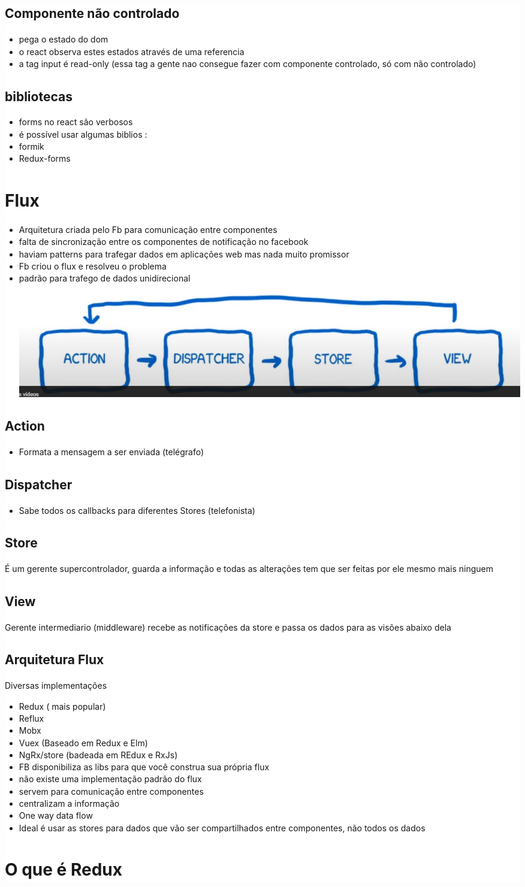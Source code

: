 ## Componente não controlado 
- pega o estado do dom 
- o react observa estes estados através de uma referencia 
- a tag input é read-only (essa tag a gente nao consegue fazer com componente controlado, só com não controlado)
## bibliotecas 
- forms no react são verbosos 
- é possível usar algumas biblios : 
- formik 
- Redux-forms 
# Flux 
- Arquitetura criada pelo Fb para comunicação entre componentes 
- falta de sincronização entre os componentes de notificação no facebook 
- haviam patterns para trafegar dados em aplicações web mas nada muito promissor 
-  Fb criou o flux e resolveu o problema
- padrão para trafego de dados unidirecional 
![](img/flux.PNG)

## Action  
- Formata a mensagem a ser enviada (telégrafo)
 ## Dispatcher
 - Sabe todos os callbacks para diferentes Stores  (telefonista)
 ## Store
 É um gerente supercontrolador, guarda a informação e todas as alterações tem que ser feitas por ele mesmo mais ninguem 
 ## View 
Gerente intermediario (middleware) recebe as notificações da store e passa os dados para as visões abaixo dela 
## Arquitetura Flux
Diversas implementações 
- Redux ( mais popular)
- Reflux
- Mobx 
- Vuex (Baseado em Redux e Elm)
- NgRx/store (badeada em REdux e RxJs)
- FB disponibiliza as libs para que você construa sua própria flux 
- não existe uma implementação padrão do flux 
- servem para comunicação entre componentes 
- centralizam a informação 
- One way data flow 
- Ideal é usar as stores para dados que vão ser compartilhados entre componentes, não todos os dados 
# O que é Redux 